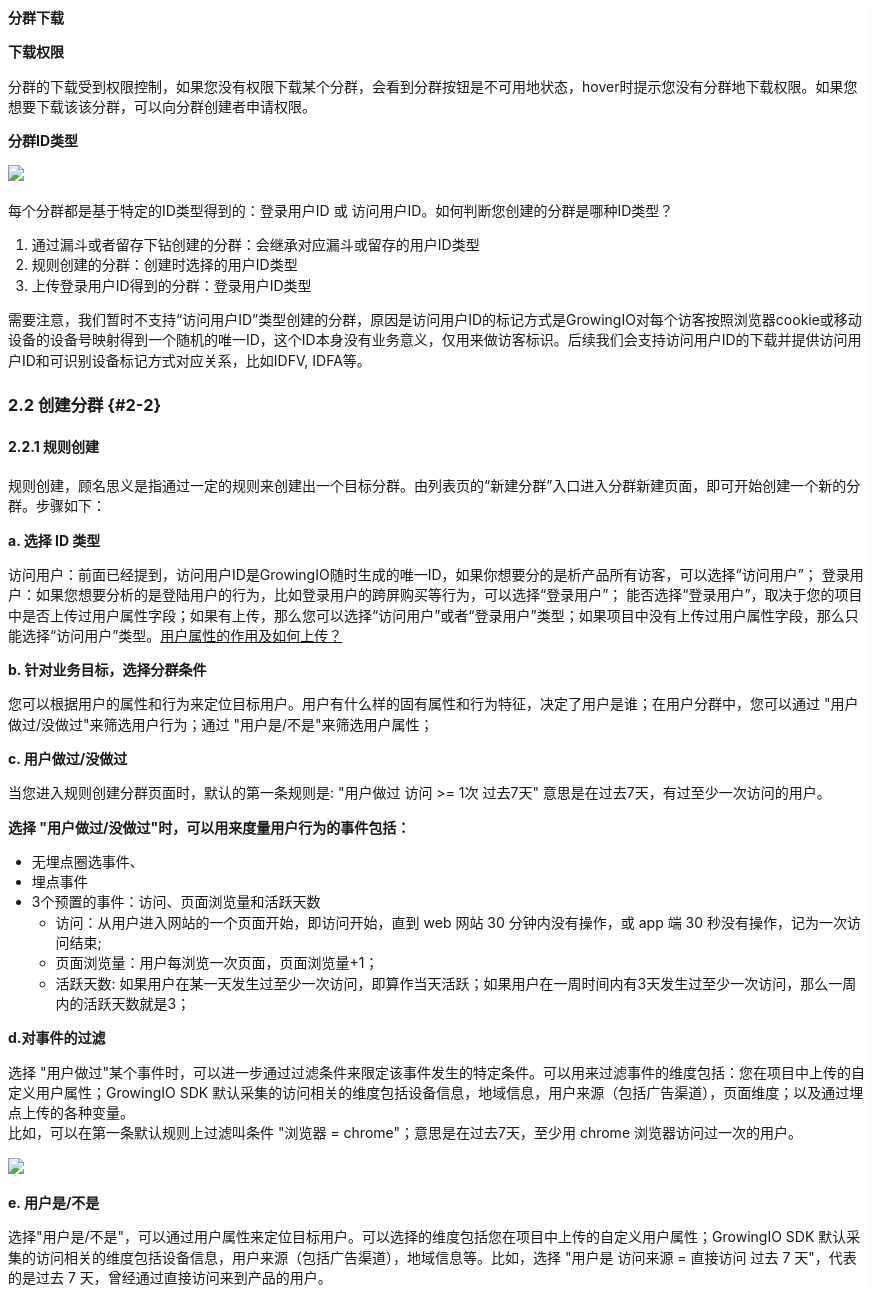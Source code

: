   **分群下载**

   **下载权限**

   分群的下载受到权限控制，如果您没有权限下载某个分群，会看到分群按钮是不可用地状态，hover时提示您没有分群地下载权限。如果您想要下载该该分群，可以向分群创建者申请权限。

   **分群ID类型**

   ![](https://docs.growingio.com/segmentation_v2/%20%E9%80%89%E6%8B%A9%E7%94%A8%E6%88%B7%20ID%E7%B1%BB%E5%9E%8B.png)

每个分群都是基于特定的ID类型得到的：登录用户ID 或 访问用户ID。如何判断您创建的分群是哪种ID类型？

1. 通过漏斗或者留存下钻创建的分群：会继承对应漏斗或留存的用户ID类型
2. 规则创建的分群：创建时选择的用户ID类型
3. 上传登录用户ID得到的分群：登录用户ID类型

需要注意，我们暂时不支持“访问用户ID”类型创建的分群，原因是访问用户ID的标记方式是GrowingIO对每个访客按照浏览器cookie或移动设备的设备号映射得到一个随机的唯一ID，这个ID本身没有业务意义，仅用来做访客标识。后续我们会支持访问用户ID的下载并提供访问用户ID和可识别设备标记方式对应关系，比如IDFV, IDFA等。

### 2.2 创建分群 {#2-2}

#### **2.2.1 规则创建**

规则创建，顾名思义是指通过一定的规则来创建出一个目标分群。由列表页的“新建分群”入口进入分群新建页面，即可开始创建一个新的分群。步骤如下：

**a. 选择 ID 类型**

访问用户：前面已经提到，访问用户ID是GrowingIO随时生成的唯一ID，如果你想要分的是析产品所有访客，可以选择“访问用户”； 登录用户：如果您想要分析的是登陆用户的行为，比如登录用户的跨屏购买等行为，可以选择“登录用户”； 能否选择“登录用户”，取决于您的项目中是否上传过用户属性字段；如果有上传，那么您可以选择“访问用户”或者“登录用户”类型；如果项目中没有上传过用户属性字段，那么只能选择“访问用户”类型。[用户属性的作用及如何上传？](../data-model/event-variable/custom-event.md#25-yong-hu-bian-liang)

**b. 针对业务目标，选择分群条件**

您可以根据用户的属性和行为来定位目标用户。用户有什么样的固有属性和行为特征，决定了用户是谁；在用户分群中，您可以通过 "用户做过/没做过"来筛选用户行为；通过 "用户是/不是"来筛选用户属性；

**c. 用户做过/没做过**

当您进入规则创建分群页面时，默认的第一条规则是: "用户做过 访问 &gt;= 1次 过去7天" 意思是在过去7天，有过至少一次访问的用户。

**选择 "用户做过/没做过"时，可以用来度量用户行为的事件包括：**

* 无埋点圈选事件、
* 埋点事件
* 3个预置的事件：访问、页面浏览量和活跃天数
  * 访问：从⽤户进⼊⽹站的⼀个⻚⾯开始，即访问开始，直到 web ⽹站 30 分钟内没有操作，或 app 端 30 秒没有操作，记为⼀次访问结束;
  * 页面浏览量：用户每浏览一次页面，页面浏览量+1；
  * 活跃天数: 如果用户在某一天发生过至少一次访问，即算作当天活跃；如果用户在一周时间内有3天发生过至少一次访问，那么一周内的活跃天数就是3；

**d.对事件的过滤**

选择 "用户做过"某个事件时，可以进一步通过过滤条件来限定该事件发生的特定条件。可以用来过滤事件的维度包括：您在项目中上传的自定义用户属性；GrowingIO SDK 默认采集的访问相关的维度包括设备信息，地域信息，用户来源（包括广告渠道），页面维度；以及通过埋点上传的各种变量。  
比如，可以在第一条默认规则上过滤叫条件 "浏览器 = chrome"；意思是在过去7天，至少用 chrome 浏览器访问过一次的用户。

![](https://docs.growingio.com/segmentation_v2/%E4%BA%8B%E4%BB%B6%E7%9A%84%E8%BF%87%E6%BB%A4.png)

**e. 用户是/不是**

选择"用户是/不是"，可以通过用户属性来定位目标用户。可以选择的维度包括您在项目中上传的自定义用户属性；GrowingIO SDK 默认采集的访问相关的维度包括设备信息，用户来源（包括广告渠道），地域信息等。比如，选择 "用户是 访问来源 = 直接访问 过去 7 天"，代表的是过去 7 天，曾经通过直接访问来到产品的用户。
